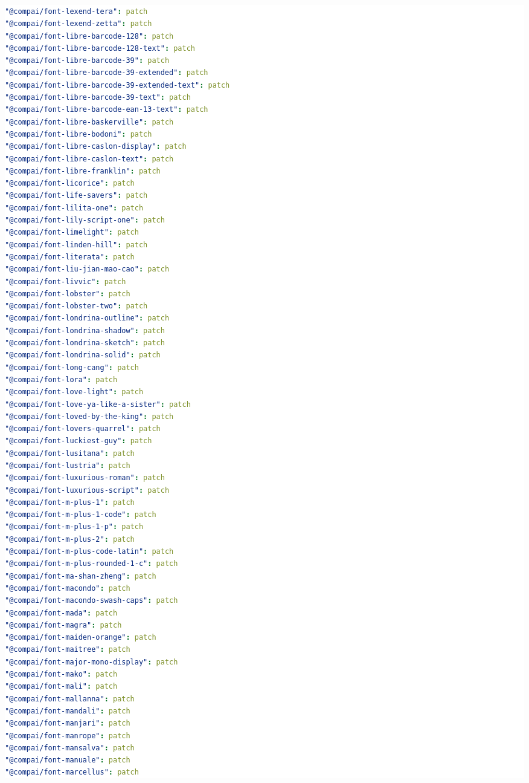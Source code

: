 ```yaml
"@compai/font-lexend-tera": patch
"@compai/font-lexend-zetta": patch
"@compai/font-libre-barcode-128": patch
"@compai/font-libre-barcode-128-text": patch
"@compai/font-libre-barcode-39": patch
"@compai/font-libre-barcode-39-extended": patch
"@compai/font-libre-barcode-39-extended-text": patch
"@compai/font-libre-barcode-39-text": patch
"@compai/font-libre-barcode-ean-13-text": patch
"@compai/font-libre-baskerville": patch
"@compai/font-libre-bodoni": patch
"@compai/font-libre-caslon-display": patch
"@compai/font-libre-caslon-text": patch
"@compai/font-libre-franklin": patch
"@compai/font-licorice": patch
"@compai/font-life-savers": patch
"@compai/font-lilita-one": patch
"@compai/font-lily-script-one": patch
"@compai/font-limelight": patch
"@compai/font-linden-hill": patch
"@compai/font-literata": patch
"@compai/font-liu-jian-mao-cao": patch
"@compai/font-livvic": patch
"@compai/font-lobster": patch
"@compai/font-lobster-two": patch
"@compai/font-londrina-outline": patch
"@compai/font-londrina-shadow": patch
"@compai/font-londrina-sketch": patch
"@compai/font-londrina-solid": patch
"@compai/font-long-cang": patch
"@compai/font-lora": patch
"@compai/font-love-light": patch
"@compai/font-love-ya-like-a-sister": patch
"@compai/font-loved-by-the-king": patch
"@compai/font-lovers-quarrel": patch
"@compai/font-luckiest-guy": patch
"@compai/font-lusitana": patch
"@compai/font-lustria": patch
"@compai/font-luxurious-roman": patch
"@compai/font-luxurious-script": patch
"@compai/font-m-plus-1": patch
"@compai/font-m-plus-1-code": patch
"@compai/font-m-plus-1-p": patch
"@compai/font-m-plus-2": patch
"@compai/font-m-plus-code-latin": patch
"@compai/font-m-plus-rounded-1-c": patch
"@compai/font-ma-shan-zheng": patch
"@compai/font-macondo": patch
"@compai/font-macondo-swash-caps": patch
"@compai/font-mada": patch
"@compai/font-magra": patch
"@compai/font-maiden-orange": patch
"@compai/font-maitree": patch
"@compai/font-major-mono-display": patch
"@compai/font-mako": patch
"@compai/font-mali": patch
"@compai/font-mallanna": patch
"@compai/font-mandali": patch
"@compai/font-manjari": patch
"@compai/font-manrope": patch
"@compai/font-mansalva": patch
"@compai/font-manuale": patch
"@compai/font-marcellus": patch
```